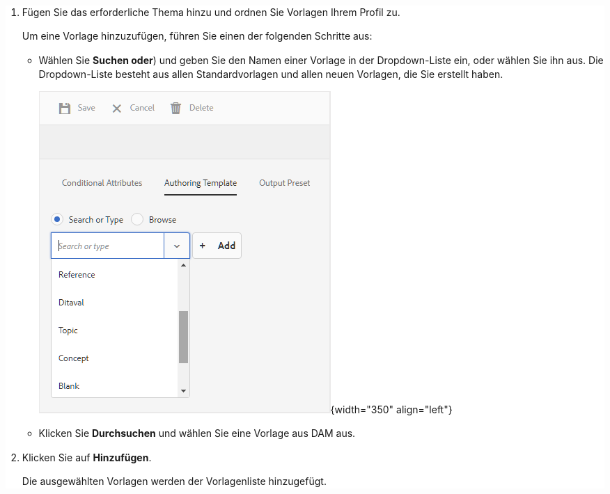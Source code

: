 1. Fügen Sie das erforderliche Thema hinzu und ordnen Sie Vorlagen Ihrem Profil zu.

   Um eine Vorlage hinzuzufügen, führen Sie einen der folgenden Schritte aus:

   - Wählen Sie **Suchen oder**) und geben Sie den Namen einer Vorlage in der Dropdown-Liste ein, oder wählen Sie ihn aus. Die Dropdown-Liste besteht aus allen Standardvorlagen und allen neuen Vorlagen, die Sie erstellt haben.

     ![](assets/default-template-list.png){width="350" align="left"}

   - Klicken Sie **Durchsuchen** und wählen Sie eine Vorlage aus DAM aus.

1. Klicken Sie auf **Hinzufügen**.

   Die ausgewählten Vorlagen werden der Vorlagenliste hinzugefügt.
